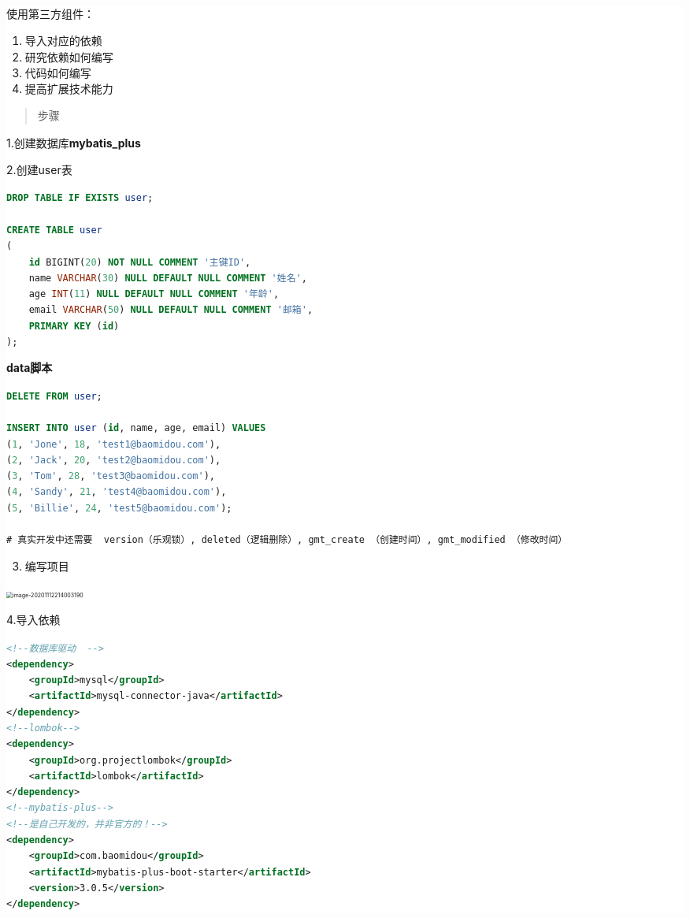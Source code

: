 使用第三方组件：

1. 导入对应的依赖
2. 研究依赖如何编写
3. 代码如何编写
4. 提高扩展技术能力

> 步骤 

1.创建数据库**mybatis_plus**

2.创建user表

```sql
DROP TABLE IF EXISTS user;

CREATE TABLE user
(
	id BIGINT(20) NOT NULL COMMENT '主键ID',
	name VARCHAR(30) NULL DEFAULT NULL COMMENT '姓名',
	age INT(11) NULL DEFAULT NULL COMMENT '年龄',
	email VARCHAR(50) NULL DEFAULT NULL COMMENT '邮箱',
	PRIMARY KEY (id)
);
```

**data脚本**

```sql
DELETE FROM user;

INSERT INTO user (id, name, age, email) VALUES
(1, 'Jone', 18, 'test1@baomidou.com'),
(2, 'Jack', 20, 'test2@baomidou.com'),
(3, 'Tom', 28, 'test3@baomidou.com'),
(4, 'Sandy', 21, 'test4@baomidou.com'),
(5, 'Billie', 24, 'test5@baomidou.com');

# 真实开发中还需要  version（乐观锁）, deleted（逻辑删除）, gmt_create （创建时间）, gmt_modified （修改时间）
```

3. 编写项目

<img src="/Users/chenqipeng/Library/Application Support/typora-user-images/image-20201112214003190.png" alt="image-20201112214003190" style="zoom:50%;" />



4.导入依赖

```xml
<!--数据库驱动  -->
<dependency>
    <groupId>mysql</groupId>
    <artifactId>mysql-connector-java</artifactId>
</dependency>
<!--lombok-->
<dependency>
    <groupId>org.projectlombok</groupId>
    <artifactId>lombok</artifactId>
</dependency>
<!--mybatis-plus-->
<!--是自己开发的，并非官方的！-->
<dependency>
    <groupId>com.baomidou</groupId>
    <artifactId>mybatis-plus-boot-starter</artifactId>
    <version>3.0.5</version>
</dependency>
```
